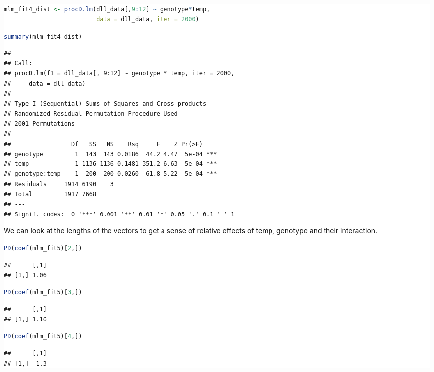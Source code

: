 
```r
mlm_fit4_dist <- procD.lm(dll_data[,9:12] ~ genotype*temp,
                          data = dll_data, iter = 2000)
```


```r
summary(mlm_fit4_dist)
```

```
## 
## Call:
## procD.lm(f1 = dll_data[, 9:12] ~ genotype * temp, iter = 2000,  
##     data = dll_data)
## 
## Type I (Sequential) Sums of Squares and Cross-products
## Randomized Residual Permutation Procedure Used
## 2001 Permutations
## 
##                 Df   SS   MS    Rsq     F    Z Pr(>F)    
## genotype         1  143  143 0.0186  44.2 4.47  5e-04 ***
## temp             1 1136 1136 0.1481 351.2 6.63  5e-04 ***
## genotype:temp    1  200  200 0.0260  61.8 5.22  5e-04 ***
## Residuals     1914 6190    3                             
## Total         1917 7668                                  
## ---
## Signif. codes:  0 '***' 0.001 '**' 0.01 '*' 0.05 '.' 0.1 ' ' 1
```

We can look at the lengths of the vectors to get a sense of relative effects of temp, genotype and their interaction.


```r
PD(coef(mlm_fit5)[2,])
```

```
##      [,1]
## [1,] 1.06
```

```r
PD(coef(mlm_fit5)[3,])
```

```
##      [,1]
## [1,] 1.16
```

```r
PD(coef(mlm_fit5)[4,])
```

```
##      [,1]
## [1,]  1.3
```
